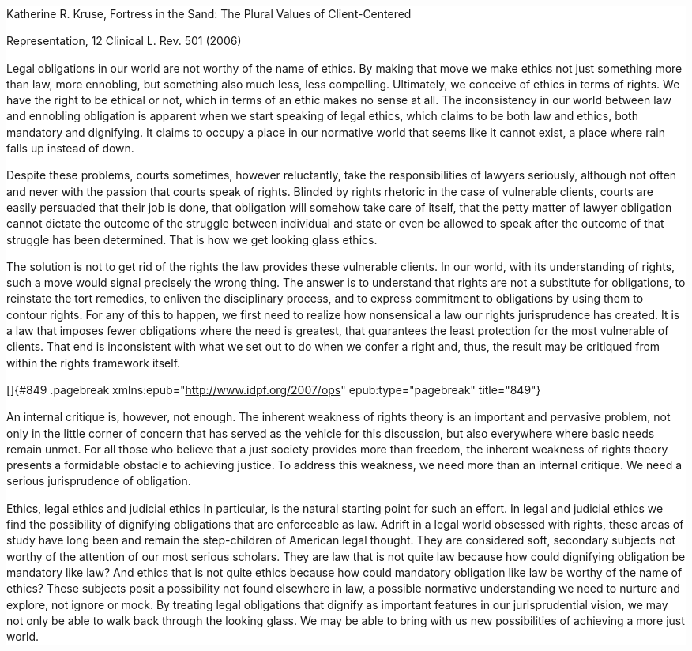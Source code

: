 Katherine R. Kruse, Fortress in the Sand: The Plural Values of
Client-Centered

Representation, 12 Clinical L. Rev. 501 (2006)

Legal obligations in our world are not worthy of the name of ethics. By
making that move we make ethics not just something more than law, more
ennobling, but something also much less, less compelling. Ultimately, we
conceive of ethics in terms of rights. We have the right to be ethical
or not, which in terms of an ethic makes no sense at all. The
inconsistency in our world between law and ennobling obligation is
apparent when we start speaking of legal ethics, which claims to be both
law and ethics, both mandatory and dignifying. It claims to occupy a
place in our normative world that seems like it cannot exist, a place
where rain falls up instead of down.

Despite these problems, courts sometimes, however reluctantly, take the
responsibilities of lawyers seriously, although not often and never with
the passion that courts speak of rights. Blinded by rights rhetoric in
the case of vulnerable clients, courts are easily persuaded that their
job is done, that obligation will somehow take care of itself, that the
petty matter of lawyer obligation cannot dictate the outcome of the
struggle between individual and state or even be allowed to speak after
the outcome of that struggle has been determined. That is how we get
looking glass ethics.

The solution is not to get rid of the rights the law provides these
vulnerable clients. In our world, with its understanding of rights, such
a move would signal precisely the wrong thing. The answer is to
understand that rights are not a substitute for obligations, to
reinstate the tort remedies, to enliven the disciplinary process, and to
express commitment to obligations by using them to contour rights. For
any of this to happen, we first need to realize how nonsensical a law
our rights jurisprudence has created. It is a law that imposes fewer
obligations where the need is greatest, that guarantees the least
protection for the most vulnerable of clients. That end is inconsistent
with what we set out to do when we confer a right and, thus, the result
may be critiqued from within the rights framework itself.

[]{#849 .pagebreak xmlns:epub="http://www.idpf.org/2007/ops"
epub:type="pagebreak" title="849"}

An internal critique is, however, not enough. The inherent weakness of
rights theory is an important and pervasive problem, not only in the
little corner of concern that has served as the vehicle for this
discussion, but also everywhere where basic needs remain unmet. For all
those who believe that a just society provides more than freedom, the
inherent weakness of rights theory presents a formidable obstacle to
achieving justice. To address this weakness, we need more than an
internal critique. We need a serious jurisprudence of obligation.

Ethics, legal ethics and judicial ethics in particular, is the natural
starting point for such an effort. In legal and judicial ethics we find
the possibility of dignifying obligations that are enforceable as law.
Adrift in a legal world obsessed with rights, these areas of study have
long been and remain the step-children of American legal thought. They
are considered soft, secondary subjects not worthy of the attention of
our most serious scholars. They are law that is not quite law because
how could dignifying obligation be mandatory like law? And ethics that
is not quite ethics because how could mandatory obligation like law be
worthy of the name of ethics? These subjects posit a possibility not
found elsewhere in law, a possible normative understanding we need to
nurture and explore, not ignore or mock. By treating legal obligations
that dignify as important features in our jurisprudential vision, we may
not only be able to walk back through the looking glass. We may be able
to bring with us new possibilities of achieving a more just world.
